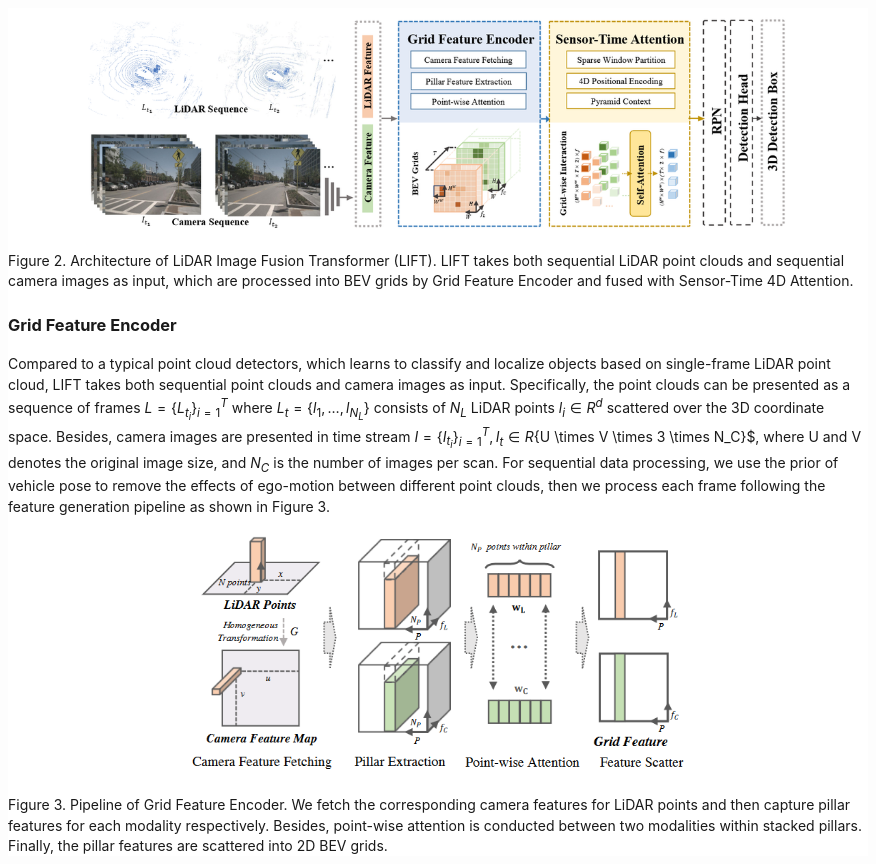 <p align = "center">
<img src = "/images/posts/LIFT/framework.png" width="700">
</p>
<p align = "left">
Figure 2. Architecture of LiDAR Image Fusion Transformer (LIFT). LIFT takes both sequential LiDAR point clouds and sequential camera images as input, which are processed into BEV grids by Grid Feature Encoder and fused with Sensor-Time 4D Attention.
</p>


### Grid Feature Encoder
Compared to a typical point cloud detectors, which learns to classify and localize objects based on single-frame LiDAR point cloud, LIFT takes both sequential point clouds and camera images as input. Specifically, the point clouds can be presented as a sequence of frames
$L = \lbrace L_{t_i} \rbrace_{i=1}^T$ where $L_t = \lbrace l_1, \dots, l_{N_L} \rbrace$ consists of $N_L$ LiDAR points $l_i \in R^d$ scattered over the 3D coordinate space. Besides, camera images are presented in time stream $I = \lbrace I_{t_i} \rbrace_{i=1}^T, I_t \in R${U \times V \times 3 \times N_C}$, where U and V denotes the original image size, and $N_C$ is the number of images per scan. For sequential data processing, we use the prior of vehicle pose to remove the effects of ego-motion between different point clouds, then we process each frame following the feature generation pipeline as shown in Figure 3.

<p align = "center">
<img src = "/images/posts/LIFT/grid.png" width="500">
</p>
<p align = "left">
Figure 3. Pipeline of Grid Feature Encoder. We fetch the corresponding camera features for LiDAR points and then capture pillar features for each modality respectively. Besides, point-wise attention is conducted between two modalities within stacked pillars. Finally, the pillar features are scattered into 2D BEV grids.
</p>
